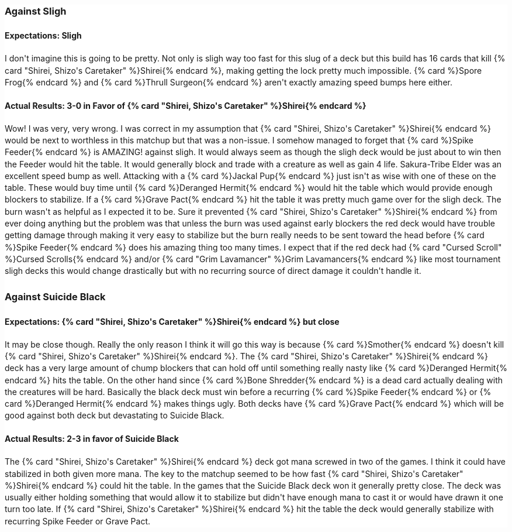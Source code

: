 ### Against Sligh

#### Expectations: Sligh
I don't imagine this is going to be pretty. Not only is sligh way too fast for this slug of a deck but this build has 16 cards that kill {% card "Shirei, Shizo's Caretaker" %}Shirei{% endcard %}, making getting the lock pretty much impossible. {% card %}Spore Frog{% endcard %} and {% card %}Thrull Surgeon{% endcard %} aren't exactly amazing speed bumps here either.

#### Actual Results: 3-0 in Favor of {% card "Shirei, Shizo's Caretaker" %}Shirei{% endcard %}
Wow! I was very, very wrong. I was correct in my assumption that {% card "Shirei, Shizo's Caretaker" %}Shirei{% endcard %} would be next to worthless in this matchup but that was a non-issue. I somehow managed to forget that {% card %}Spike Feeder{% endcard %} is AMAZING! against sligh. It would always seem as though the sligh deck would be just about to win then the Feeder would hit the table. It would generally block and trade with a creature as well as gain 4 life. Sakura-Tribe Elder was an excellent speed bump as well. Attacking with a {% card %}Jackal Pup{% endcard %} just isn't as wise with one of these on the table. These would buy time until {% card %}Deranged Hermit{% endcard %} would hit the table which would provide enough blockers to stabilize. If a {% card %}Grave Pact{% endcard %} hit the table it was pretty much game over for the sligh deck. The burn wasn't as helpful as I expected it to be. Sure it prevented {% card "Shirei, Shizo's Caretaker" %}Shirei{% endcard %} from ever doing anything but the problem was that unless the burn was used against early blockers the red deck would have trouble getting damage through making it very easy to stabilize but the burn really needs to be sent toward the head before {% card %}Spike Feeder{% endcard %} does his amazing thing too many times. I expect that if the red deck had {% card "Cursed Scroll" %}Cursed Scrolls{% endcard %} and/or {% card "Grim Lavamancer" %}Grim Lavamancers{% endcard %} like most tournament sligh decks this would change drastically but with no recurring source of direct damage it couldn't handle it.

### Against Suicide Black

#### Expectations: {% card "Shirei, Shizo's Caretaker" %}Shirei{% endcard %} but close
It may be close though. Really the only reason I think it will go this way is because {% card %}Smother{% endcard %} doesn't kill {% card "Shirei, Shizo's Caretaker" %}Shirei{% endcard %}. The {% card "Shirei, Shizo's Caretaker" %}Shirei{% endcard %} deck has a very large amount of chump blockers that can hold off until something really nasty like {% card %}Deranged Hermit{% endcard %} hits the table. On the other hand since {% card %}Bone Shredder{% endcard %} is a dead card actually dealing with the creatures will be hard. Basically the black deck must win before a recurring {% card %}Spike Feeder{% endcard %} or {% card %}Deranged Hermit{% endcard %} makes things ugly. Both decks have {% card %}Grave Pact{% endcard %} which will be good against both deck but devastating to Suicide Black.

#### Actual Results: 2-3 in favor of Suicide Black
The {% card "Shirei, Shizo's Caretaker" %}Shirei{% endcard %} deck got mana screwed in two of the games. I think it could have stabilized in both given more mana. The key to the matchup seemed to be how fast {% card "Shirei, Shizo's Caretaker" %}Shirei{% endcard %} could hit the table. In the games that the Suicide Black deck won it generally pretty close. The deck was usually either holding something that would allow it to stabilize but didn't have enough mana to cast it or would have drawn it one turn too late. If {% card "Shirei, Shizo's Caretaker" %}Shirei{% endcard %} hit the table the deck would generally stabilize with recurring Spike Feeder or Grave Pact.
